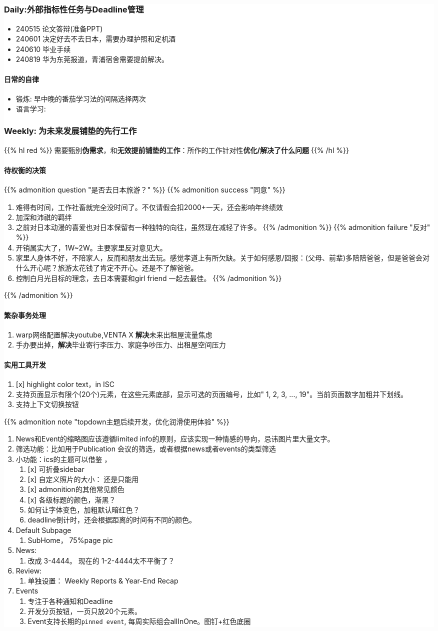 ###  Daily:外部指标性任务与Deadline管理

* 240515 论文答辩(准备PPT)
* 240601 决定好去不去日本，需要办理护照和定机酒
* 240610 毕业手续
* 240819 华为东莞报道，青浦宿舍需要提前解决。

#### 日常的自律

* 锻炼: 早中晚的番茄学习法的间隔选择两次
* 语言学习: 

### Weekly: 为未来发展铺垫的先行工作

{{% hl red %}}
需要甄别**伪需求**，和**无效提前铺垫的工作**：所作的工作针对性**优化/解决了什么问题**
{{% /hl %}}

#### 待权衡的决策

{{% admonition question "是否去日本旅游？" %}}
{{% admonition success "同意" %}}
   1. 难得有时间，工作社畜就完全没时间了。不仅请假会扣2000+一天，还会影响年终绩效
   2. 加深和沛祺的羁绊
   3. 之前对日本动漫的喜爱也对日本保留有一种独特的向往，虽然现在减轻了许多。
{{% /admonition %}}
{{% admonition failure "反对" %}}
   1. 开销属实大了，1W~2W。主要家里反对意见大。
   2. 家里人身体不好，不陪家人，反而和朋友出去玩。感觉孝道上有所欠缺。关于如何感恩/回报：(父母、前辈)多陪陪爸爸，但是爸爸会对什么开心呢？旅游太花钱了肯定不开心。还是不了解爸爸。
   3. 控制白月光目标的理念，去日本需要和girl friend 一起去最佳。
{{% /admonition %}}

{{% /admonition %}}


#### 繁杂事务处理

1. warp网络配置解决youtube,VENTA X **解决**未来出租屋流量焦虑
2. 手办要出掉，**解决**毕业寄行李压力、家庭争吵压力、出租屋空间压力

#### 实用工具开发

1. [x] highlight color text，in ISC
2. 支持页面显示有限个(20个)元素，在这些元素底部，显示可选的页面编号，比如" 1, 2, 3, ..., 19"。当前页面数字加粗并下划线。
3. 支持上下文切换按钮

{{% admonition note "topdown主题后续开发，优化润滑使用体验" %}}
1. News和Event的缩略图应该遵循limited info的原则，应该实现一种情感的导向，忌讳图片里大量文字。
2. 筛选功能：比如用于Publication 会议的筛选，或者根据news或者events的类型筛选
3. 小功能：ics的主题可以借鉴 ，
   1. [x] 可折叠sidebar
   7. [x] 自定义照片的大小： 还是只能用 <img>
   2. [x] admonition的其他常见颜色
   4. [x] 各级标题的颜色，渐黑？
   5. 如何让字体变色，加粗默认暗红色？
   6. deadline倒计时，还会根据距离的时间有不同的颜色。
4. Default Subpage
   1. SubHome， 75%page pic
5. News:
   1. 改成 3-4444。 现在的 1-2-4444太不平衡了？
6. Review: 
   1. 单独设置： Weekly Reports & Year-End Recap
7. Events
   1. 专注于各种通知和Deadline
   2. 开发分页按钮，一页只放20个元素。
   3. Event支持长期的`pinned event`, 每周实际组会allInOne。图钉+红色底圈